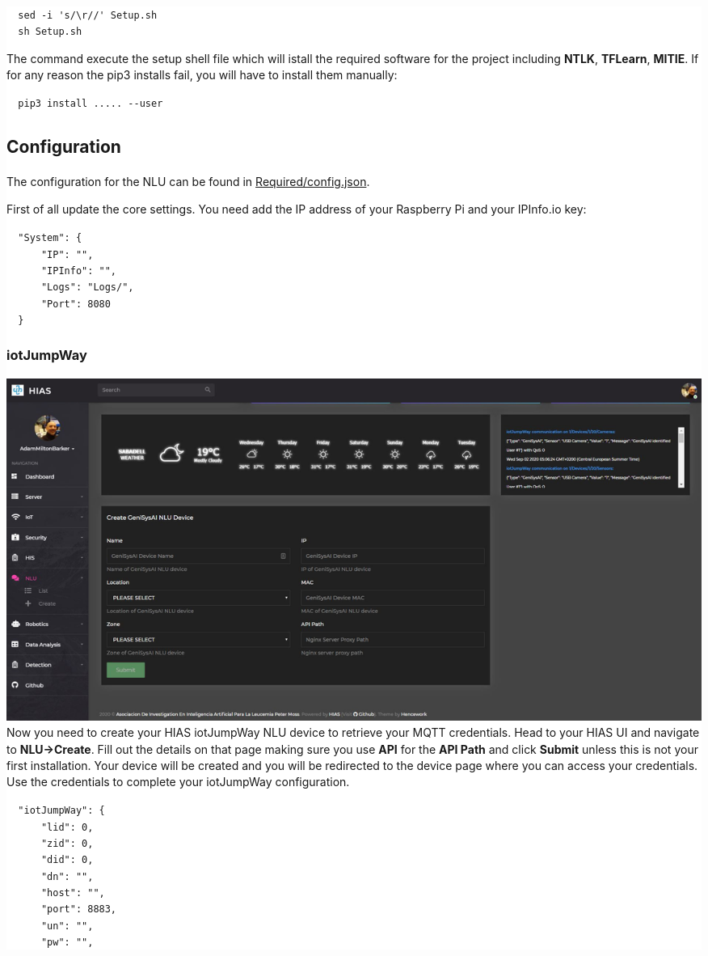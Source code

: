 ```
  sed -i 's/\r//' Setup.sh
  sh Setup.sh
```

The command execute the setup shell file which will istall the required software for the project including **NTLK**, **TFLearn**, **MITIE**. If for any reason the pip3 installs fail, you will have to install them manually:

```
  pip3 install ..... --user
```

## Configuration
The configuration for the NLU can be found in [Required/config.json](Required/config.json).

First of all update the core settings. You need add the IP address of your Raspberry Pi and your IPInfo.io key:
```
  "System": {
      "IP": "",
      "IPInfo": "",
      "Logs": "Logs/",
      "Port": 8080
  }
```

### iotJumpWay
![iotJumpWay](Media/Images/create.jpg)
Now you need to create your HIAS iotJumpWay NLU device to retrieve your MQTT credentials. Head to your HIAS UI and navigate to **NLU->Create**. Fill out the details on that page making sure you use **API** for the **API Path** and click **Submit** unless this is not your first installation. Your device will be created and you will be redirected to the device page where you can access your credentials. Use the credentials to complete your iotJumpWay configuration.
```
  "iotJumpWay": {
      "lid": 0,
      "zid": 0,
      "did": 0,
      "dn": "",
      "host": "",
      "port": 8883,
      "un": "",
      "pw": "",
```